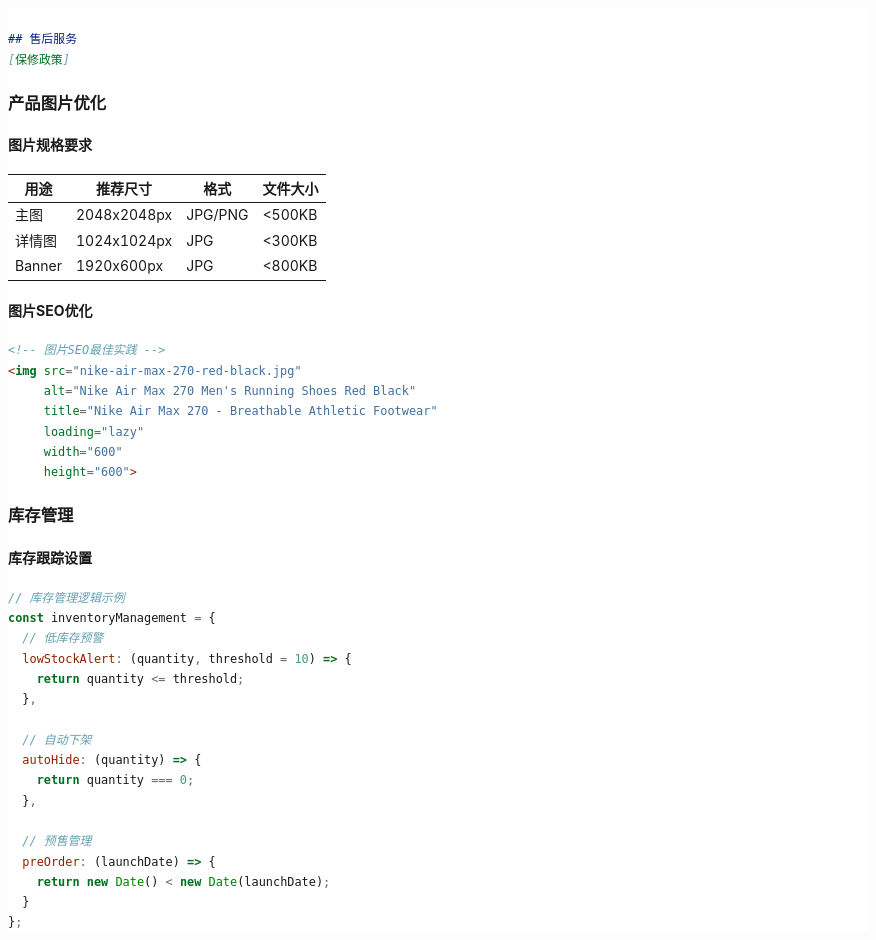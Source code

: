 ```markdown

## 售后服务
[保修政策]
```

### 产品图片优化

#### 图片规格要求

| 用途 | 推荐尺寸 | 格式 | 文件大小 |
|------|---------|------|---------|
| 主图 | 2048x2048px | JPG/PNG | <500KB |
| 详情图 | 1024x1024px | JPG | <300KB |
| Banner | 1920x600px | JPG | <800KB |

#### 图片SEO优化

```html
<!-- 图片SEO最佳实践 -->
<img src="nike-air-max-270-red-black.jpg"
     alt="Nike Air Max 270 Men's Running Shoes Red Black"
     title="Nike Air Max 270 - Breathable Athletic Footwear"
     loading="lazy"
     width="600"
     height="600">
```

### 库存管理

#### 库存跟踪设置

```javascript
// 库存管理逻辑示例
const inventoryManagement = {
  // 低库存预警
  lowStockAlert: (quantity, threshold = 10) => {
    return quantity <= threshold;
  },
  
  // 自动下架
  autoHide: (quantity) => {
    return quantity === 0;
  },
  
  // 预售管理
  preOrder: (launchDate) => {
    return new Date() < new Date(launchDate);
  }
};
```
